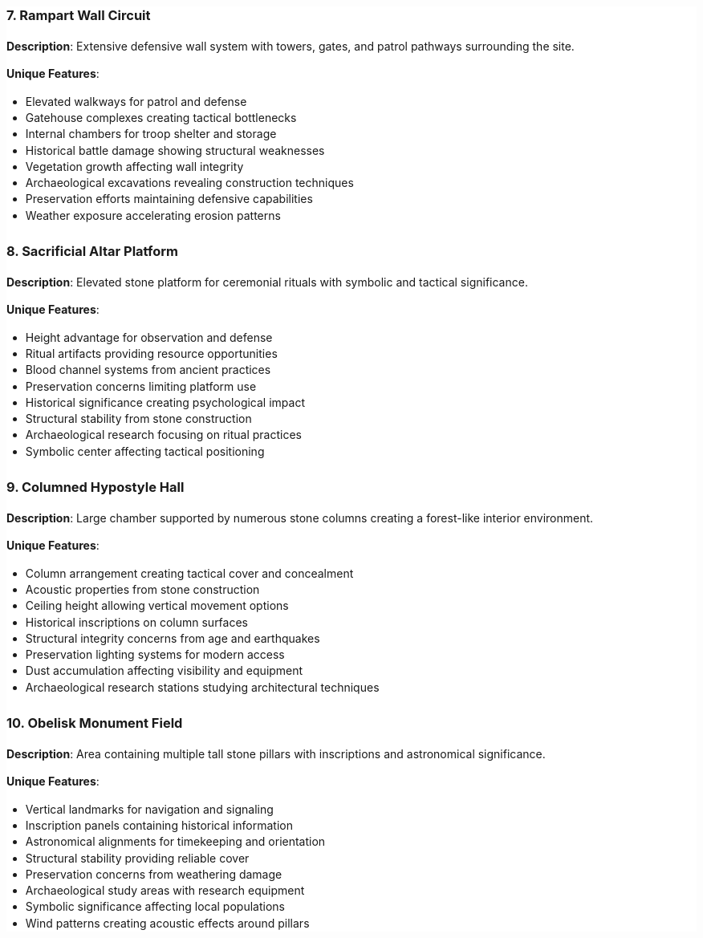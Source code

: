 ### 7. Rampart Wall Circuit
**Description**: Extensive defensive wall system with towers, gates, and patrol pathways surrounding the site.

**Unique Features**:
- Elevated walkways for patrol and defense
- Gatehouse complexes creating tactical bottlenecks
- Internal chambers for troop shelter and storage
- Historical battle damage showing structural weaknesses
- Vegetation growth affecting wall integrity
- Archaeological excavations revealing construction techniques
- Preservation efforts maintaining defensive capabilities
- Weather exposure accelerating erosion patterns

### 8. Sacrificial Altar Platform
**Description**: Elevated stone platform for ceremonial rituals with symbolic and tactical significance.

**Unique Features**:
- Height advantage for observation and defense
- Ritual artifacts providing resource opportunities
- Blood channel systems from ancient practices
- Preservation concerns limiting platform use
- Historical significance creating psychological impact
- Structural stability from stone construction
- Archaeological research focusing on ritual practices
- Symbolic center affecting tactical positioning

### 9. Columned Hypostyle Hall
**Description**: Large chamber supported by numerous stone columns creating a forest-like interior environment.

**Unique Features**:
- Column arrangement creating tactical cover and concealment
- Acoustic properties from stone construction
- Ceiling height allowing vertical movement options
- Historical inscriptions on column surfaces
- Structural integrity concerns from age and earthquakes
- Preservation lighting systems for modern access
- Dust accumulation affecting visibility and equipment
- Archaeological research stations studying architectural techniques

### 10. Obelisk Monument Field
**Description**: Area containing multiple tall stone pillars with inscriptions and astronomical significance.

**Unique Features**:
- Vertical landmarks for navigation and signaling
- Inscription panels containing historical information
- Astronomical alignments for timekeeping and orientation
- Structural stability providing reliable cover
- Preservation concerns from weathering damage
- Archaeological study areas with research equipment
- Symbolic significance affecting local populations
- Wind patterns creating acoustic effects around pillars
